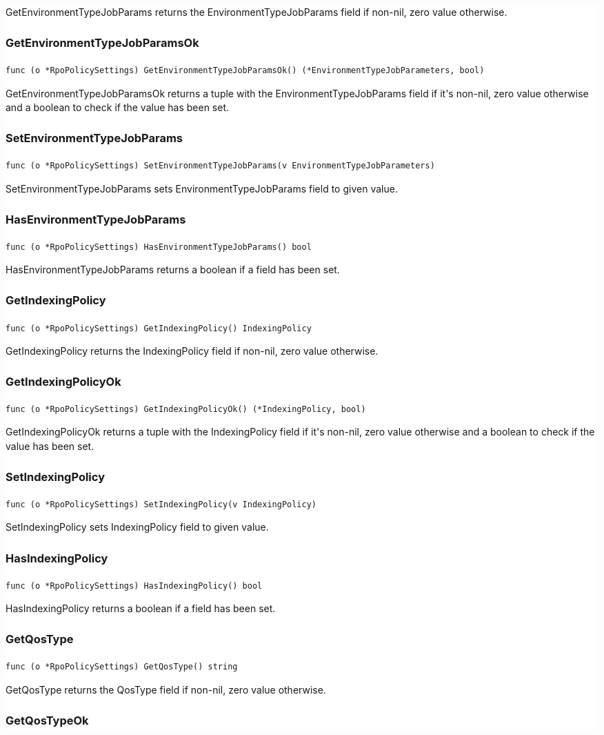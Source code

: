 GetEnvironmentTypeJobParams returns the EnvironmentTypeJobParams field if non-nil, zero value otherwise.

### GetEnvironmentTypeJobParamsOk

`func (o *RpoPolicySettings) GetEnvironmentTypeJobParamsOk() (*EnvironmentTypeJobParameters, bool)`

GetEnvironmentTypeJobParamsOk returns a tuple with the EnvironmentTypeJobParams field if it's non-nil, zero value otherwise
and a boolean to check if the value has been set.

### SetEnvironmentTypeJobParams

`func (o *RpoPolicySettings) SetEnvironmentTypeJobParams(v EnvironmentTypeJobParameters)`

SetEnvironmentTypeJobParams sets EnvironmentTypeJobParams field to given value.

### HasEnvironmentTypeJobParams

`func (o *RpoPolicySettings) HasEnvironmentTypeJobParams() bool`

HasEnvironmentTypeJobParams returns a boolean if a field has been set.

### GetIndexingPolicy

`func (o *RpoPolicySettings) GetIndexingPolicy() IndexingPolicy`

GetIndexingPolicy returns the IndexingPolicy field if non-nil, zero value otherwise.

### GetIndexingPolicyOk

`func (o *RpoPolicySettings) GetIndexingPolicyOk() (*IndexingPolicy, bool)`

GetIndexingPolicyOk returns a tuple with the IndexingPolicy field if it's non-nil, zero value otherwise
and a boolean to check if the value has been set.

### SetIndexingPolicy

`func (o *RpoPolicySettings) SetIndexingPolicy(v IndexingPolicy)`

SetIndexingPolicy sets IndexingPolicy field to given value.

### HasIndexingPolicy

`func (o *RpoPolicySettings) HasIndexingPolicy() bool`

HasIndexingPolicy returns a boolean if a field has been set.

### GetQosType

`func (o *RpoPolicySettings) GetQosType() string`

GetQosType returns the QosType field if non-nil, zero value otherwise.

### GetQosTypeOk
